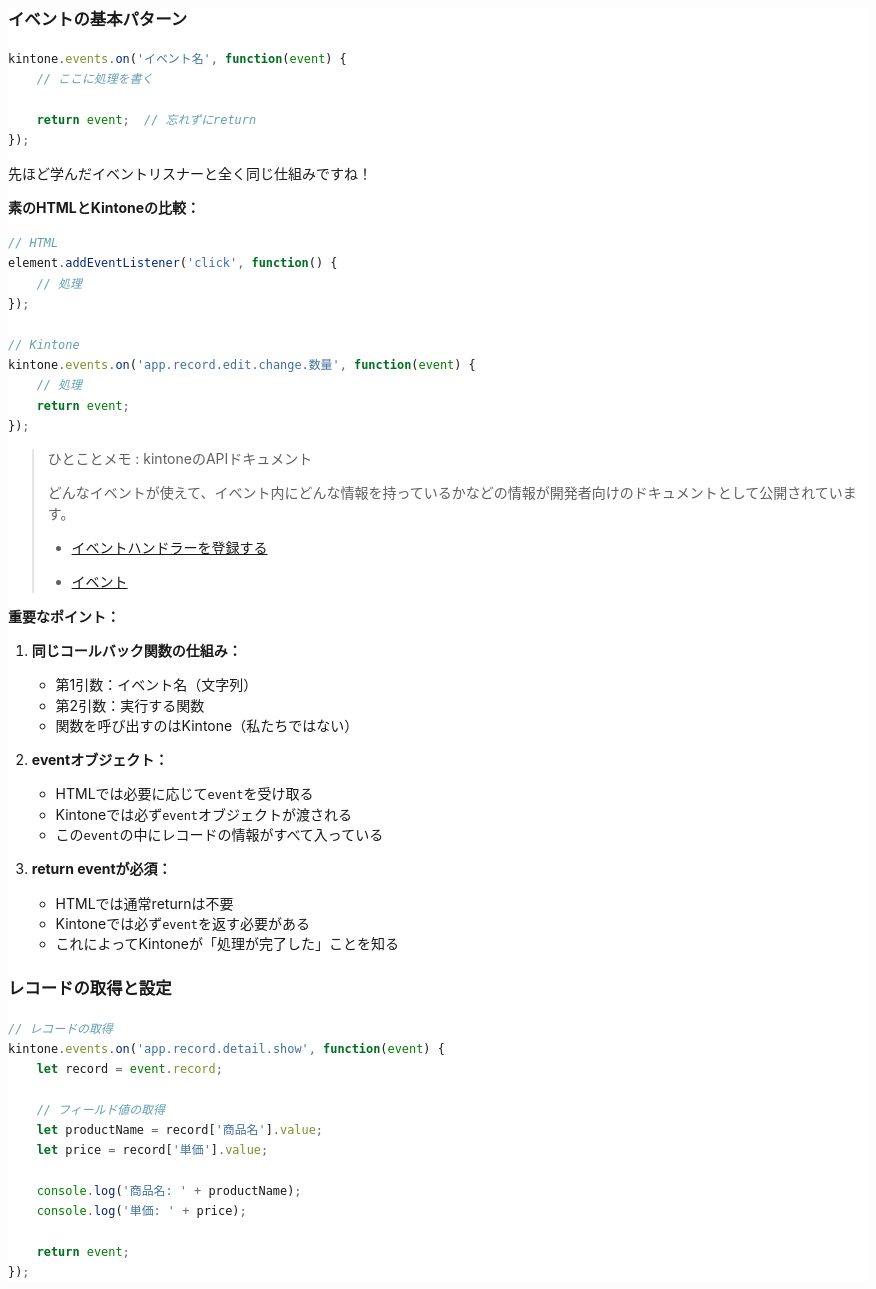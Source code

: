 ### イベントの基本パターン

```javascript
kintone.events.on('イベント名', function(event) {
    // ここに処理を書く
    
    return event;  // 忘れずにreturn
});
```

先ほど学んだイベントリスナーと全く同じ仕組みですね！

**素のHTMLとKintoneの比較：**

```javascript
// HTML
element.addEventListener('click', function() {
    // 処理
});

// Kintone
kintone.events.on('app.record.edit.change.数量', function(event) {
    // 処理
    return event;
});
```

> ひとことメモ : kintoneのAPIドキュメント
>
> どんなイベントが使えて、イベント内にどんな情報を持っているかなどの情報が開発者向けのドキュメントとして公開されています。
>
> - [イベントハンドラーを登録する](https://cybozu.dev/ja/id/37f50c8d618067d42eee8050/#register-event-handlers)
>
> - [イベント](https://cybozu.dev/ja/id/9744d83c79ac1b73e5cab2c7/#event)

**重要なポイント：**

1. **同じコールバック関数の仕組み：**
   - 第1引数：イベント名（文字列）
   - 第2引数：実行する関数
   - 関数を呼び出すのはKintone（私たちではない）

2. **eventオブジェクト：**
   - HTMLでは必要に応じて`event`を受け取る
   - Kintoneでは必ず`event`オブジェクトが渡される
   - この`event`の中にレコードの情報がすべて入っている

3. **return eventが必須：**
   - HTMLでは通常returnは不要
   - Kintoneでは必ず`event`を返す必要がある
   - これによってKintoneが「処理が完了した」ことを知る

### レコードの取得と設定

```javascript
// レコードの取得
kintone.events.on('app.record.detail.show', function(event) {
    let record = event.record;
    
    // フィールド値の取得
    let productName = record['商品名'].value;
    let price = record['単価'].value;
    
    console.log('商品名: ' + productName);
    console.log('単価: ' + price);
    
    return event;
});
```
